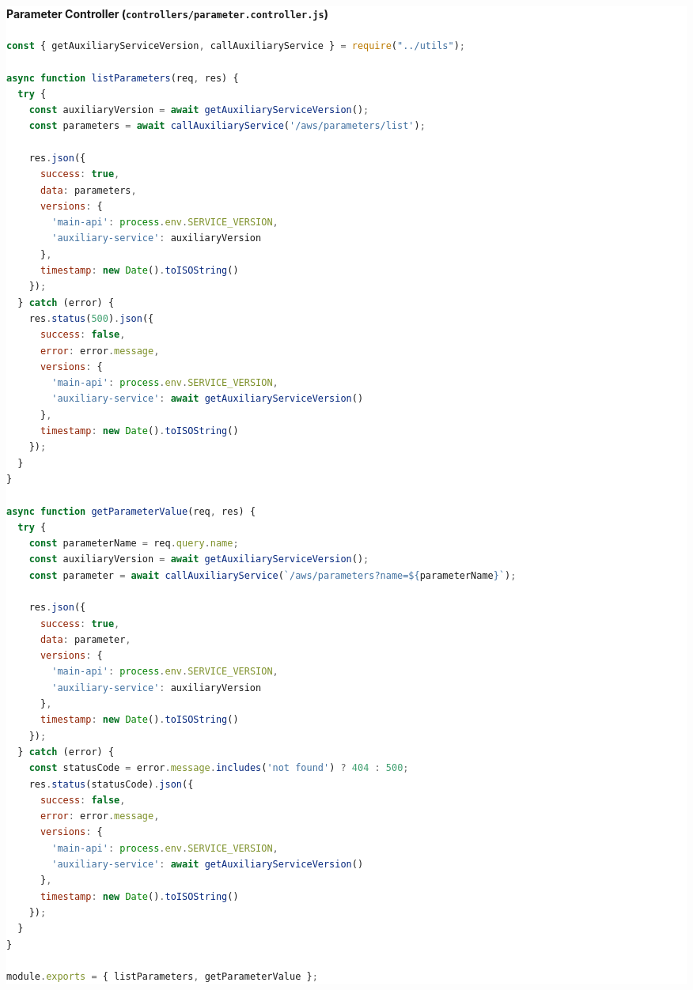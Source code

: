 #### Parameter Controller (`controllers/parameter.controller.js`)

```javascript
const { getAuxiliaryServiceVersion, callAuxiliaryService } = require("../utils");

async function listParameters(req, res) {
  try {
    const auxiliaryVersion = await getAuxiliaryServiceVersion();
    const parameters = await callAuxiliaryService('/aws/parameters/list');
   
    res.json({
      success: true,
      data: parameters,
      versions: {
        'main-api': process.env.SERVICE_VERSION,
        'auxiliary-service': auxiliaryVersion
      },
      timestamp: new Date().toISOString()
    });
  } catch (error) {
    res.status(500).json({
      success: false,
      error: error.message,
      versions: {
        'main-api': process.env.SERVICE_VERSION,
        'auxiliary-service': await getAuxiliaryServiceVersion()
      },
      timestamp: new Date().toISOString()
    });
  }
}

async function getParameterValue(req, res) {
  try {
    const parameterName = req.query.name;
    const auxiliaryVersion = await getAuxiliaryServiceVersion();
    const parameter = await callAuxiliaryService(`/aws/parameters?name=${parameterName}`);
   
    res.json({
      success: true,
      data: parameter,
      versions: {
        'main-api': process.env.SERVICE_VERSION,
        'auxiliary-service': auxiliaryVersion
      },
      timestamp: new Date().toISOString()
    });
  } catch (error) {
    const statusCode = error.message.includes('not found') ? 404 : 500;
    res.status(statusCode).json({
      success: false,
      error: error.message,
      versions: {
        'main-api': process.env.SERVICE_VERSION,
        'auxiliary-service': await getAuxiliaryServiceVersion()
      },
      timestamp: new Date().toISOString()
    });
  }
}

module.exports = { listParameters, getParameterValue };
```